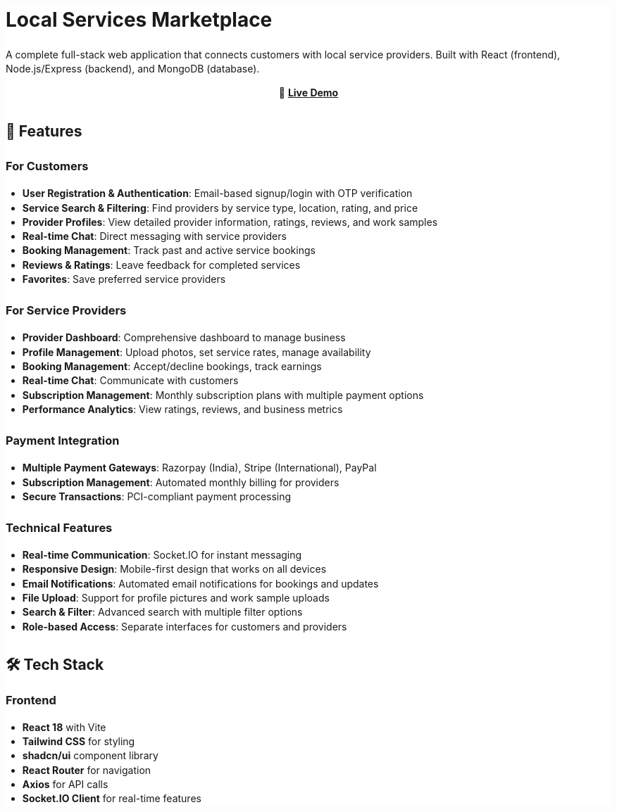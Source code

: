 # Local Services Marketplace

A complete full-stack web application that connects customers with local service providers. Built with React (frontend), Node.js/Express (backend), and MongoDB (database).

<p align="center">
  🔗 <a href="https://taskbazaar-1.onrender.com/" target="_blank"><strong>Live Demo</strong></a>
</p>


## 🚀 Features

### For Customers
- **User Registration & Authentication**: Email-based signup/login with OTP verification
- **Service Search & Filtering**: Find providers by service type, location, rating, and price
- **Provider Profiles**: View detailed provider information, ratings, reviews, and work samples
- **Real-time Chat**: Direct messaging with service providers
- **Booking Management**: Track past and active service bookings
- **Reviews & Ratings**: Leave feedback for completed services
- **Favorites**: Save preferred service providers

### For Service Providers
- **Provider Dashboard**: Comprehensive dashboard to manage business
- **Profile Management**: Upload photos, set service rates, manage availability
- **Booking Management**: Accept/decline bookings, track earnings
- **Real-time Chat**: Communicate with customers
- **Subscription Management**: Monthly subscription plans with multiple payment options
- **Performance Analytics**: View ratings, reviews, and business metrics

### Payment Integration
- **Multiple Payment Gateways**: Razorpay (India), Stripe (International), PayPal
- **Subscription Management**: Automated monthly billing for providers
- **Secure Transactions**: PCI-compliant payment processing

### Technical Features
- **Real-time Communication**: Socket.IO for instant messaging
- **Responsive Design**: Mobile-first design that works on all devices
- **Email Notifications**: Automated email notifications for bookings and updates
- **File Upload**: Support for profile pictures and work sample uploads
- **Search & Filter**: Advanced search with multiple filter options
- **Role-based Access**: Separate interfaces for customers and providers

## 🛠 Tech Stack

### Frontend
- **React 18** with Vite
- **Tailwind CSS** for styling
- **shadcn/ui** component library
- **React Router** for navigation
- **Axios** for API calls
- **Socket.IO Client** for real-time features
